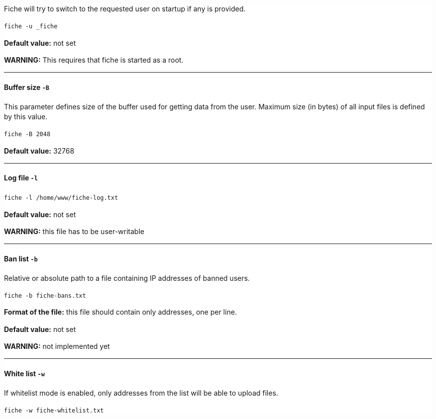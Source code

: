 Fiche will try to switch to the requested user on startup if any is provided.

```
fiche -u _fiche
```

__Default value:__ not set

__WARNING:__ This requires that fiche is started as a root.

-------------------------------------------------------------------------------

#### Buffer size `-B`

This parameter defines size of the buffer used for getting data from the user.
Maximum size (in bytes) of all input files is defined by this value.

```
fiche -B 2048
```

__Default value:__ 32768

-------------------------------------------------------------------------------

#### Log file `-l`

```
fiche -l /home/www/fiche-log.txt
```

__Default value:__ not set

__WARNING:__ this file has to be user-writable

-------------------------------------------------------------------------------

#### Ban list `-b`

Relative or absolute path to a file containing IP addresses of banned users.

```
fiche -b fiche-bans.txt
```

__Format of the file:__ this file should contain only addresses, one per line.

__Default value:__ not set

__WARNING:__ not implemented yet

-------------------------------------------------------------------------------

#### White list `-w`

If whitelist mode is enabled, only addresses from the list will be able
to upload files.

```
fiche -w fiche-whitelist.txt
```
